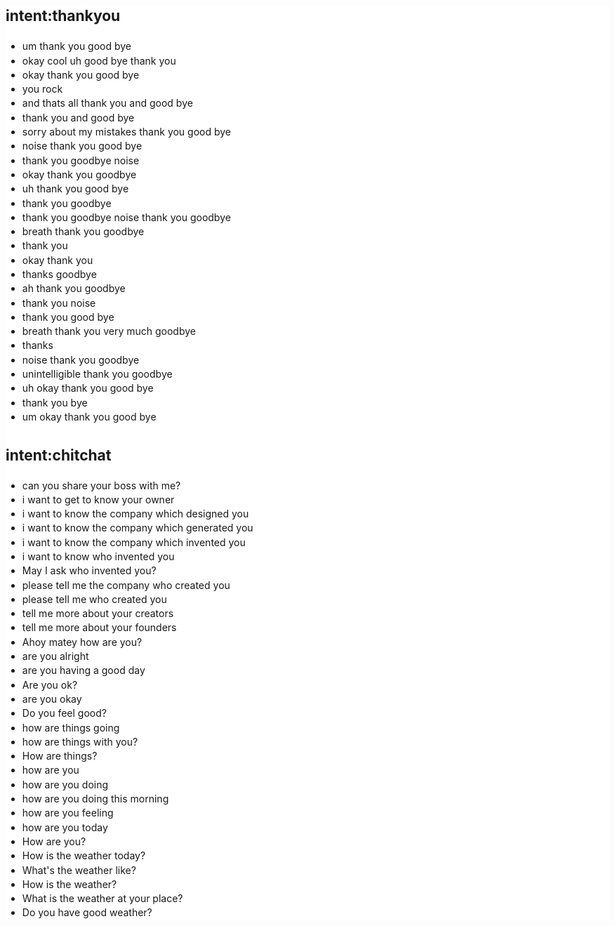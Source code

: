 

## intent:thankyou
- um thank you good bye
- okay cool uh good bye thank you
- okay thank you good bye
- you rock
- and thats all thank you and good bye
- thank you and good bye
- sorry about my mistakes thank you good bye
- noise thank you good bye
- thank you goodbye noise
- okay thank you goodbye
- uh thank you good bye
- thank you goodbye
- thank you goodbye noise thank you goodbye
- breath thank you goodbye
- thank you
- okay thank you
- thanks goodbye
- ah thank you goodbye
- thank you noise
- thank you good bye
- breath thank you very much goodbye
- thanks
- noise thank you goodbye
- unintelligible thank you goodbye
- uh okay thank you good bye
- thank you bye
- um okay thank you good bye

## intent:chitchat
- can you share your boss with me?
- i want to get to know your owner
- i want to know the company which designed you
- i want to know the company which generated you
- i want to know the company which invented you
- i want to know who invented you
- May I ask who invented you?
- please tell me the company who created you
- please tell me who created you
- tell me more about your creators
- tell me more about your founders
- Ahoy matey how are you?
- are you alright
- are you having a good day
- Are you ok?
- are you okay
- Do you feel good?
- how are things going
- how are things with you?
- How are things?
- how are you
- how are you doing
- how are you doing this morning
- how are you feeling
- how are you today
- How are you?
- How is the weather today?
- What's the weather like?
- How is the weather?
- What is the weather at your place?
- Do you have good weather?